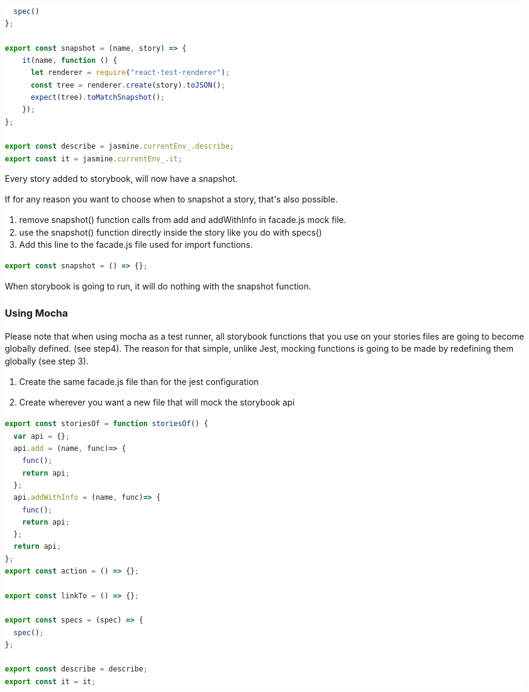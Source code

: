 ```js
  spec()
};

export const snapshot = (name, story) => {
    it(name, function () {
      let renderer = require("react-test-renderer");
      const tree = renderer.create(story).toJSON();
      expect(tree).toMatchSnapshot();
    });
};

export const describe = jasmine.currentEnv_.describe;
export const it = jasmine.currentEnv_.it;
```

Every story added to storybook, will now have a snapshot.

If for any reason you want to choose when to snapshot a story, that's also possible.
 1. remove snapshot() function calls from add and addWithInfo in facade.js mock file.
 2. use the snapshot() function directly inside the story like you do with specs()
 3. Add this line to the facade.js file used for import functions.
```js
export const snapshot = () => {};
```
When storybook is going to run, it will do nothing with the snapshot function.

### Using Mocha

Please note that when using mocha as a test runner, all storybook functions that you
 use on your stories files are going to become globally defined. (see step4).
The reason for that simple, unlike Jest, mocking functions is going to be made
by redefining them globally (see step 3).

1. Create the same facade.js file than for the jest configuration

2. Create wherever you want a new file that will mock the storybook api

```js
export const storiesOf = function storiesOf() {
  var api = {};
  api.add = (name, func)=> {
    func();
    return api;
  };
  api.addWithInfo = (name, func)=> {
    func();
    return api;
  };
  return api;
};
export const action = () => {};

export const linkTo = () => {};

export const specs = (spec) => {
  spec();
};

export const describe = describe;
export const it = it;
```
